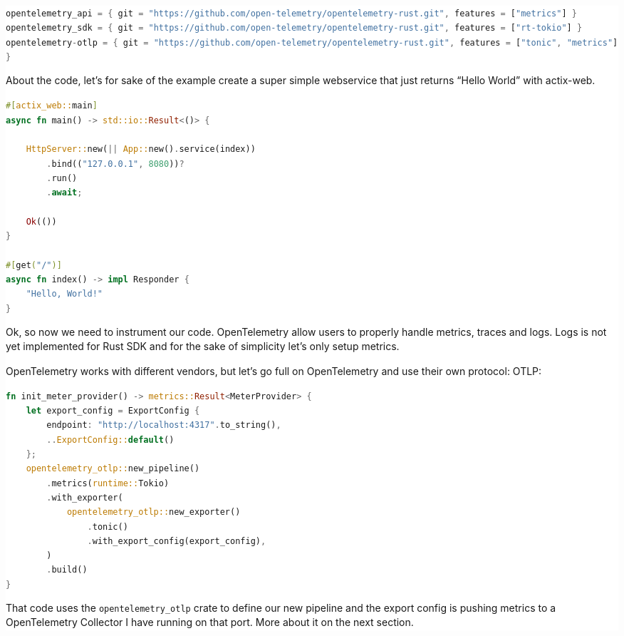 ```rust
opentelemetry_api = { git = "https://github.com/open-telemetry/opentelemetry-rust.git", features = ["metrics"] }
opentelemetry_sdk = { git = "https://github.com/open-telemetry/opentelemetry-rust.git", features = ["rt-tokio"] }
opentelemetry-otlp = { git = "https://github.com/open-telemetry/opentelemetry-rust.git", features = ["tonic", "metrics"] }
```

About the code, let’s for sake of the example create a super simple webservice that just returns “Hello World” with actix-web.

```rust
#[actix_web::main]
async fn main() -> std::io::Result<()> {

    HttpServer::new(|| App::new().service(index))
        .bind(("127.0.0.1", 8080))?
        .run()
        .await;

    Ok(())
}

#[get("/")]
async fn index() -> impl Responder {
    "Hello, World!"
}
```

Ok, so now we need to instrument our code. OpenTelemetry allow users to properly handle metrics, traces and logs. Logs is not yet implemented for Rust SDK and for the sake of simplicity let’s only setup metrics.

OpenTelemetry works with different vendors, but let’s go full on OpenTelemetry and use their own protocol: OTLP:

```rust
fn init_meter_provider() -> metrics::Result<MeterProvider> {
    let export_config = ExportConfig {
        endpoint: "http://localhost:4317".to_string(),
        ..ExportConfig::default()
    };
    opentelemetry_otlp::new_pipeline()
        .metrics(runtime::Tokio)
        .with_exporter(
            opentelemetry_otlp::new_exporter()
                .tonic()
                .with_export_config(export_config),
        )
        .build()
}
```

That code uses the `opentelemetry_otlp` crate to define our new pipeline and the export config is pushing metrics to a OpenTelemetry Collector I have running on that port. More about it on the next section.
